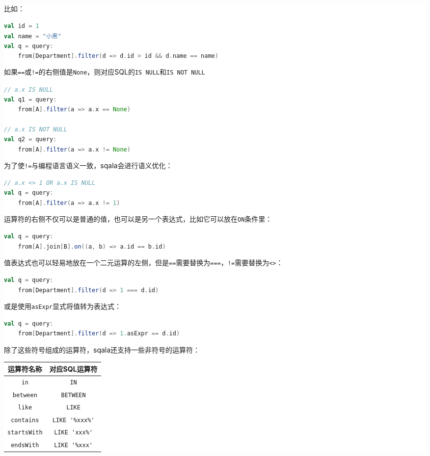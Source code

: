 比如：

```scala
val id = 1
val name = "小黑"
val q = query:
    from[Department].filter(d => d.id > id && d.name == name)
```

如果`==`或`!=`的右侧值是`None`，则对应SQL的`IS NULL`和`IS NOT NULL`

```scala
// a.x IS NULL
val q1 = query:
    from[A].filter(a => a.x == None)

// a.x IS NOT NULL
val q2 = query:
    from[A].filter(a => a.x != None)
```

为了使`!=`与编程语言语义一致，sqala会进行语义优化：

```scala
// a.x <> 1 OR a.x IS NULL
val q = query:
    from[A].filter(a => a.x != 1)
```

运算符的右侧不仅可以是普通的值，也可以是另一个表达式，比如它可以放在`ON`条件里：

```scala
val q = query:
    from[A].join[B].on((a, b) => a.id == b.id)
```

值表达式也可以轻易地放在一个二元运算的左侧，但是`==`需要替换为`===`，`!=`需要替换为`<>`：

```scala
val q = query:
    from[Department].filter(d => 1 === d.id)
```

或是使用`asExpr`显式将值转为表达式：

```scala
val q = query:
    from[Department].filter(d => 1.asExpr == d.id)
```

除了这些符号组成的运算符，sqala还支持一些非符号的运算符：

| 运算符名称    | 对应SQL运算符  |
|:------------:|:-------------:|
| `in`         | `IN`          |
| `between`    | `BETWEEN`     |
| `like`       | `LIKE`        |
| `contains`   | `LIKE '%xxx%'`|
| `startsWith` | `LIKE 'xxx%'` |
| `endsWith`   | `LIKE '%xxx'` |
